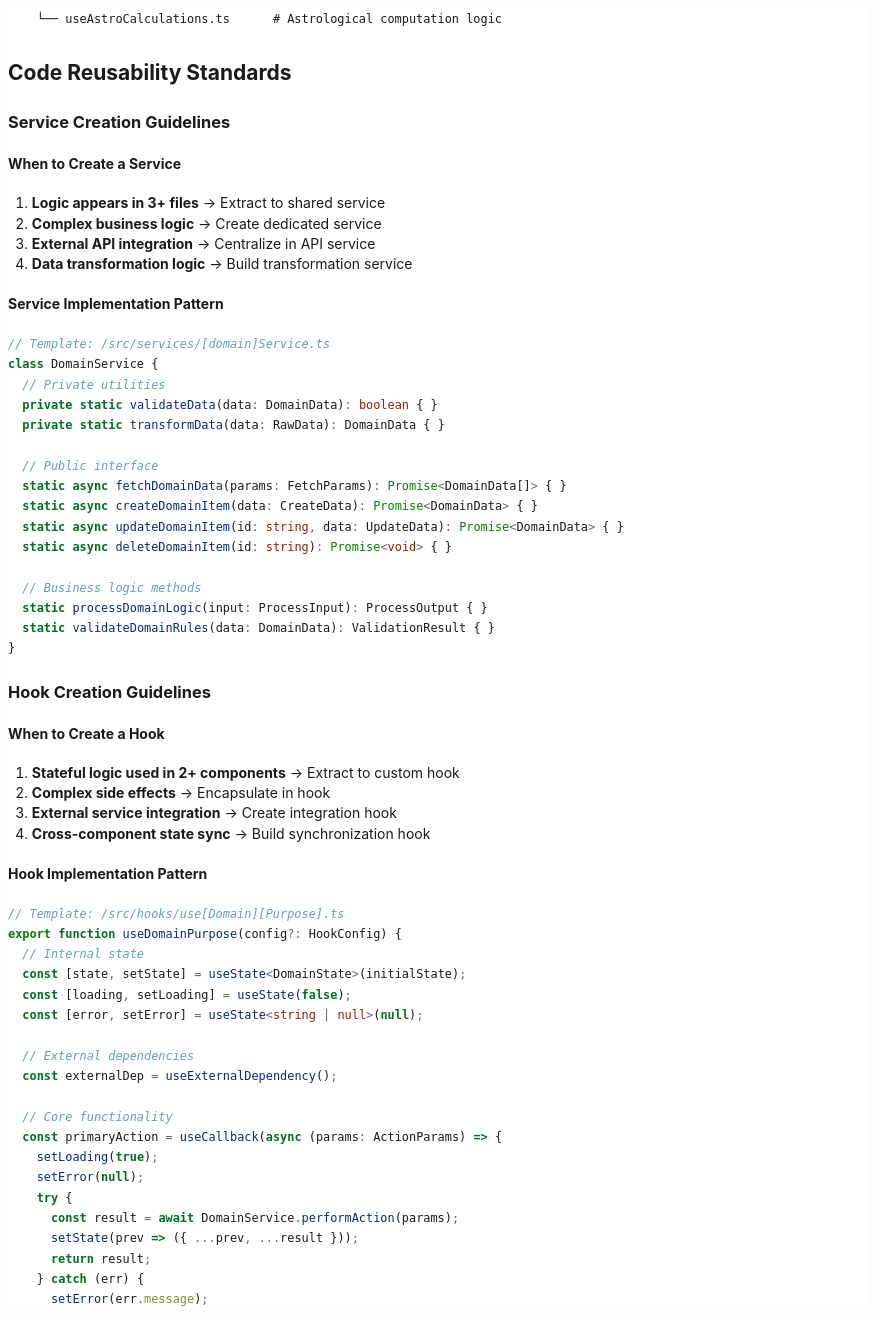 ```
    └── useAstroCalculations.ts      # Astrological computation logic
```

## Code Reusability Standards

### Service Creation Guidelines

#### When to Create a Service
1. **Logic appears in 3+ files** → Extract to shared service
2. **Complex business logic** → Create dedicated service
3. **External API integration** → Centralize in API service
4. **Data transformation logic** → Build transformation service

#### Service Implementation Pattern
```typescript
// Template: /src/services/[domain]Service.ts
class DomainService {
  // Private utilities
  private static validateData(data: DomainData): boolean { }
  private static transformData(data: RawData): DomainData { }

  // Public interface
  static async fetchDomainData(params: FetchParams): Promise<DomainData[]> { }
  static async createDomainItem(data: CreateData): Promise<DomainData> { }
  static async updateDomainItem(id: string, data: UpdateData): Promise<DomainData> { }
  static async deleteDomainItem(id: string): Promise<void> { }

  // Business logic methods
  static processDomainLogic(input: ProcessInput): ProcessOutput { }
  static validateDomainRules(data: DomainData): ValidationResult { }
}
```

### Hook Creation Guidelines

#### When to Create a Hook
1. **Stateful logic used in 2+ components** → Extract to custom hook
2. **Complex side effects** → Encapsulate in hook
3. **External service integration** → Create integration hook
4. **Cross-component state sync** → Build synchronization hook

#### Hook Implementation Pattern
```typescript
// Template: /src/hooks/use[Domain][Purpose].ts
export function useDomainPurpose(config?: HookConfig) {
  // Internal state
  const [state, setState] = useState<DomainState>(initialState);
  const [loading, setLoading] = useState(false);
  const [error, setError] = useState<string | null>(null);

  // External dependencies
  const externalDep = useExternalDependency();

  // Core functionality
  const primaryAction = useCallback(async (params: ActionParams) => {
    setLoading(true);
    setError(null);
    try {
      const result = await DomainService.performAction(params);
      setState(prev => ({ ...prev, ...result }));
      return result;
    } catch (err) {
      setError(err.message);
```